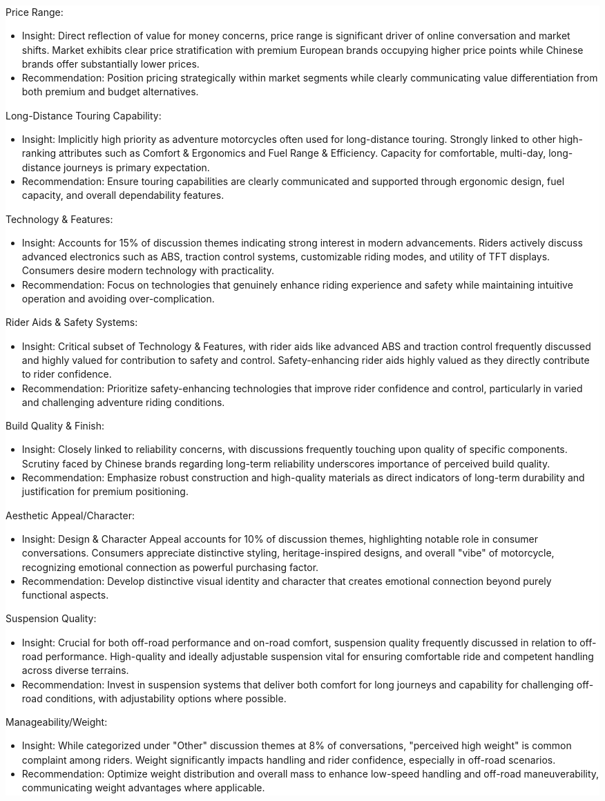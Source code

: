 Price Range:
- Insight: Direct reflection of value for money concerns, price range is significant driver of online conversation and market shifts. Market exhibits clear price stratification with premium European brands occupying higher price points while Chinese brands offer substantially lower prices.
- Recommendation: Position pricing strategically within market segments while clearly communicating value differentiation from both premium and budget alternatives.

Long-Distance Touring Capability:
- Insight: Implicitly high priority as adventure motorcycles often used for long-distance touring. Strongly linked to other high-ranking attributes such as Comfort & Ergonomics and Fuel Range & Efficiency. Capacity for comfortable, multi-day, long-distance journeys is primary expectation.
- Recommendation: Ensure touring capabilities are clearly communicated and supported through ergonomic design, fuel capacity, and overall dependability features.

Technology & Features:
- Insight: Accounts for 15% of discussion themes indicating strong interest in modern advancements. Riders actively discuss advanced electronics such as ABS, traction control systems, customizable riding modes, and utility of TFT displays. Consumers desire modern technology with practicality.
- Recommendation: Focus on technologies that genuinely enhance riding experience and safety while maintaining intuitive operation and avoiding over-complication.

Rider Aids & Safety Systems:
- Insight: Critical subset of Technology & Features, with rider aids like advanced ABS and traction control frequently discussed and highly valued for contribution to safety and control. Safety-enhancing rider aids highly valued as they directly contribute to rider confidence.
- Recommendation: Prioritize safety-enhancing technologies that improve rider confidence and control, particularly in varied and challenging adventure riding conditions.

Build Quality & Finish:
- Insight: Closely linked to reliability concerns, with discussions frequently touching upon quality of specific components. Scrutiny faced by Chinese brands regarding long-term reliability underscores importance of perceived build quality.
- Recommendation: Emphasize robust construction and high-quality materials as direct indicators of long-term durability and justification for premium positioning.

Aesthetic Appeal/Character:
- Insight: Design & Character Appeal accounts for 10% of discussion themes, highlighting notable role in consumer conversations. Consumers appreciate distinctive styling, heritage-inspired designs, and overall "vibe" of motorcycle, recognizing emotional connection as powerful purchasing factor.
- Recommendation: Develop distinctive visual identity and character that creates emotional connection beyond purely functional aspects.

Suspension Quality:
- Insight: Crucial for both off-road performance and on-road comfort, suspension quality frequently discussed in relation to off-road performance. High-quality and ideally adjustable suspension vital for ensuring comfortable ride and competent handling across diverse terrains.
- Recommendation: Invest in suspension systems that deliver both comfort for long journeys and capability for challenging off-road conditions, with adjustability options where possible.

Manageability/Weight:
- Insight: While categorized under "Other" discussion themes at 8% of conversations, "perceived high weight" is common complaint among riders. Weight significantly impacts handling and rider confidence, especially in off-road scenarios.
- Recommendation: Optimize weight distribution and overall mass to enhance low-speed handling and off-road maneuverability, communicating weight advantages where applicable.
